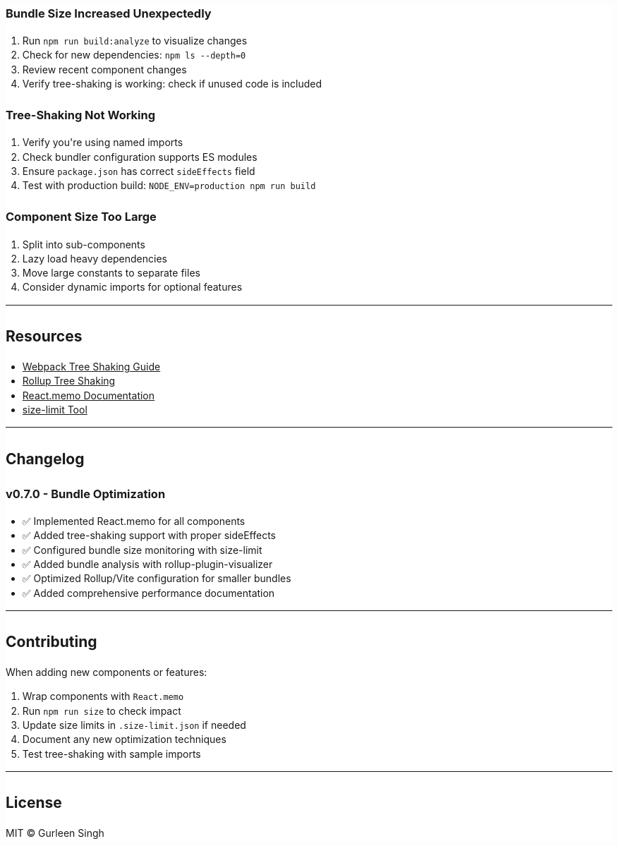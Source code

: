 ### Bundle Size Increased Unexpectedly

1. Run `npm run build:analyze` to visualize changes
2. Check for new dependencies: `npm ls --depth=0`
3. Review recent component changes
4. Verify tree-shaking is working: check if unused code is included

### Tree-Shaking Not Working

1. Verify you're using named imports
2. Check bundler configuration supports ES modules
3. Ensure `package.json` has correct `sideEffects` field
4. Test with production build: `NODE_ENV=production npm run build`

### Component Size Too Large

1. Split into sub-components
2. Lazy load heavy dependencies
3. Move large constants to separate files
4. Consider dynamic imports for optional features

---

## Resources

- [Webpack Tree Shaking Guide](https://webpack.js.org/guides/tree-shaking/)
- [Rollup Tree Shaking](https://rollupjs.org/guide/en/#tree-shaking)
- [React.memo Documentation](https://react.dev/reference/react/memo)
- [size-limit Tool](https://github.com/ai/size-limit)

---

## Changelog

### v0.7.0 - Bundle Optimization

- ✅ Implemented React.memo for all components
- ✅ Added tree-shaking support with proper sideEffects
- ✅ Configured bundle size monitoring with size-limit
- ✅ Added bundle analysis with rollup-plugin-visualizer
- ✅ Optimized Rollup/Vite configuration for smaller bundles
- ✅ Added comprehensive performance documentation

---

## Contributing

When adding new components or features:

1. Wrap components with `React.memo`
2. Run `npm run size` to check impact
3. Update size limits in `.size-limit.json` if needed
4. Document any new optimization techniques
5. Test tree-shaking with sample imports

---

## License

MIT © Gurleen Singh
